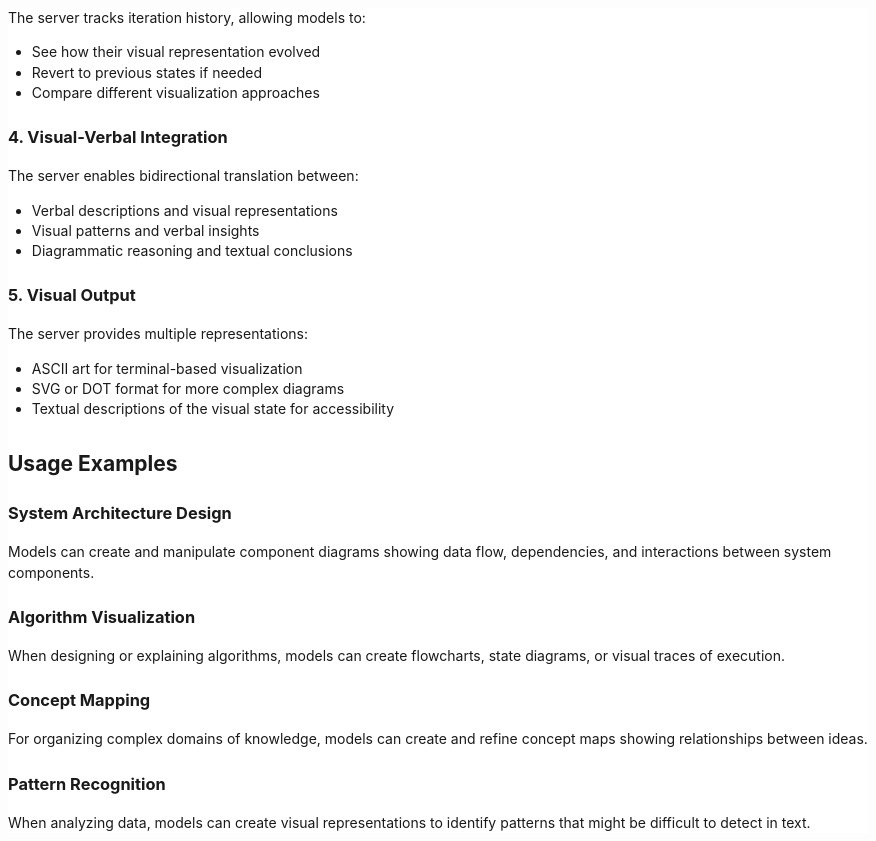 The server tracks iteration history, allowing models to:

- See how their visual representation evolved
- Revert to previous states if needed
- Compare different visualization approaches

### 4. Visual-Verbal Integration

The server enables bidirectional translation between:

- Verbal descriptions and visual representations
- Visual patterns and verbal insights
- Diagrammatic reasoning and textual conclusions

### 5. Visual Output

The server provides multiple representations:

- ASCII art for terminal-based visualization
- SVG or DOT format for more complex diagrams
- Textual descriptions of the visual state for accessibility

## Usage Examples

### System Architecture Design

Models can create and manipulate component diagrams showing data flow, dependencies, and interactions between system
components.

### Algorithm Visualization

When designing or explaining algorithms, models can create flowcharts, state diagrams, or visual traces of execution.

### Concept Mapping

For organizing complex domains of knowledge, models can create and refine concept maps showing relationships between
ideas.

### Pattern Recognition

When analyzing data, models can create visual representations to identify patterns that might be difficult to detect in
text.

